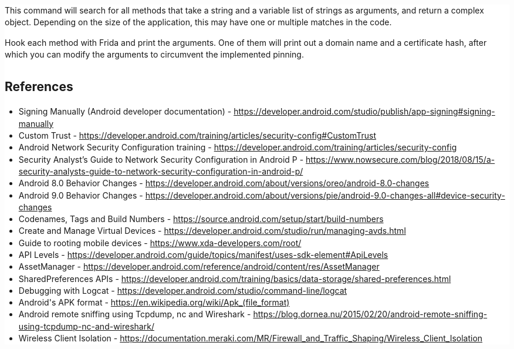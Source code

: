 This command will search for all methods that take a string and a variable list of strings as arguments, and return a complex object. Depending on the size of the application, this may have one or multiple matches in the code.

Hook each method with Frida and print the arguments. One of them will print out a domain name and a certificate hash, after which you can modify the arguments to circumvent the implemented pinning.

## References

- Signing Manually (Android developer documentation) - <https://developer.android.com/studio/publish/app-signing#signing-manually>
- Custom Trust - <https://developer.android.com/training/articles/security-config#CustomTrust>
- Android Network Security Configuration training - <https://developer.android.com/training/articles/security-config>
- Security Analyst’s Guide to Network Security Configuration in Android P - <https://www.nowsecure.com/blog/2018/08/15/a-security-analysts-guide-to-network-security-configuration-in-android-p/>
- Android 8.0 Behavior Changes - <https://developer.android.com/about/versions/oreo/android-8.0-changes>
- Android 9.0 Behavior Changes - <https://developer.android.com/about/versions/pie/android-9.0-changes-all#device-security-changes>
- Codenames, Tags and Build Numbers - <https://source.android.com/setup/start/build-numbers>
- Create and Manage Virtual Devices - <https://developer.android.com/studio/run/managing-avds.html>
- Guide to rooting mobile devices - <https://www.xda-developers.com/root/>
- API Levels - <https://developer.android.com/guide/topics/manifest/uses-sdk-element#ApiLevels>
- AssetManager - <https://developer.android.com/reference/android/content/res/AssetManager>
- SharedPreferences APIs - <https://developer.android.com/training/basics/data-storage/shared-preferences.html>
- Debugging with Logcat - <https://developer.android.com/studio/command-line/logcat>
- Android's APK format - <https://en.wikipedia.org/wiki/Apk_(file_format)>
- Android remote sniffing using Tcpdump, nc and Wireshark - <https://blog.dornea.nu/2015/02/20/android-remote-sniffing-using-tcpdump-nc-and-wireshark/>
- Wireless Client Isolation - <https://documentation.meraki.com/MR/Firewall_and_Traffic_Shaping/Wireless_Client_Isolation>

